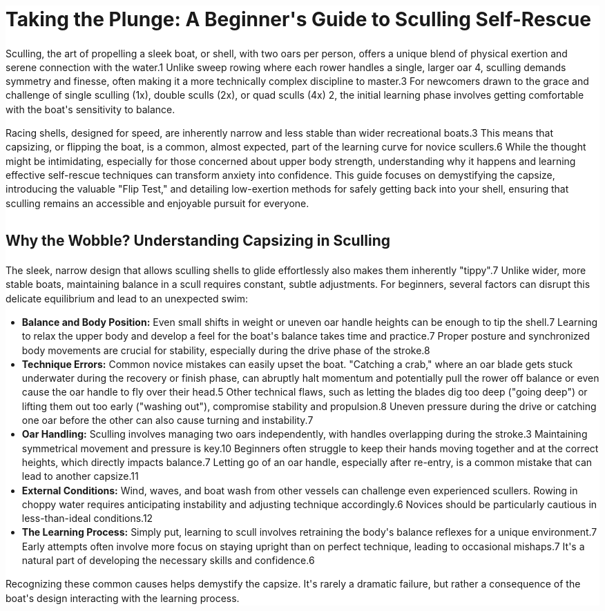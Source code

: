 # **Taking the Plunge: A Beginner's Guide to Sculling Self-Rescue**

Sculling, the art of propelling a sleek boat, or shell, with two oars per person, offers a unique blend of physical exertion and serene connection with the water.1 Unlike sweep rowing where each rower handles a single, larger oar 4, sculling demands symmetry and finesse, often making it a more technically complex discipline to master.3 For newcomers drawn to the grace and challenge of single sculling (1x), double sculls (2x), or quad sculls (4x) 2, the initial learning phase involves getting comfortable with the boat's sensitivity to balance.

Racing shells, designed for speed, are inherently narrow and less stable than wider recreational boats.3 This means that capsizing, or flipping the boat, is a common, almost expected, part of the learning curve for novice scullers.6 While the thought might be intimidating, especially for those concerned about upper body strength, understanding why it happens and learning effective self-rescue techniques can transform anxiety into confidence. This guide focuses on demystifying the capsize, introducing the valuable "Flip Test," and detailing low-exertion methods for safely getting back into your shell, ensuring that sculling remains an accessible and enjoyable pursuit for everyone.

## **Why the Wobble? Understanding Capsizing in Sculling**

The sleek, narrow design that allows sculling shells to glide effortlessly also makes them inherently "tippy".7 Unlike wider, more stable boats, maintaining balance in a scull requires constant, subtle adjustments. For beginners, several factors can disrupt this delicate equilibrium and lead to an unexpected swim:

* **Balance and Body Position:** Even small shifts in weight or uneven oar handle heights can be enough to tip the shell.7 Learning to relax the upper body and develop a feel for the boat's balance takes time and practice.7 Proper posture and synchronized body movements are crucial for stability, especially during the drive phase of the stroke.8  
* **Technique Errors:** Common novice mistakes can easily upset the boat. "Catching a crab," where an oar blade gets stuck underwater during the recovery or finish phase, can abruptly halt momentum and potentially pull the rower off balance or even cause the oar handle to fly over their head.5 Other technical flaws, such as letting the blades dig too deep ("going deep") or lifting them out too early ("washing out"), compromise stability and propulsion.8 Uneven pressure during the drive or catching one oar before the other can also cause turning and instability.7  
* **Oar Handling:** Sculling involves managing two oars independently, with handles overlapping during the stroke.3 Maintaining symmetrical movement and pressure is key.10 Beginners often struggle to keep their hands moving together and at the correct heights, which directly impacts balance.7 Letting go of an oar handle, especially after re-entry, is a common mistake that can lead to another capsize.11  
* **External Conditions:** Wind, waves, and boat wash from other vessels can challenge even experienced scullers. Rowing in choppy water requires anticipating instability and adjusting technique accordingly.6 Novices should be particularly cautious in less-than-ideal conditions.12  
* **The Learning Process:** Simply put, learning to scull involves retraining the body's balance reflexes for a unique environment.7 Early attempts often involve more focus on staying upright than on perfect technique, leading to occasional mishaps.7 It's a natural part of developing the necessary skills and confidence.6

Recognizing these common causes helps demystify the capsize. It's rarely a dramatic failure, but rather a consequence of the boat's design interacting with the learning process.

